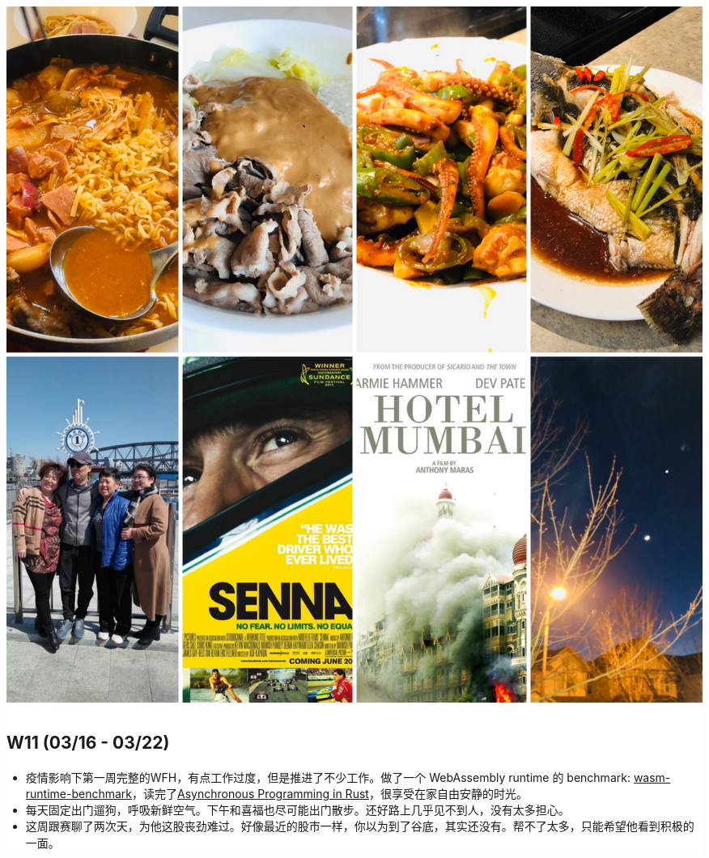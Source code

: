 ![w12-collage](https://github.com/ifyouseewendy/ifyouseewendy.github.io/raw/source/image-repo/2020/w12-collage.jpg)

## W11 (03/16 - 03/22)

* 疫情影响下第一周完整的WFH，有点工作过度，但是推进了不少工作。做了一个 WebAssembly runtime 的 benchmark: [ wasm-runtime-benchmark](https://github.com/ifyouseewendy/wasm-runtime-benchmark)，读完了[Asynchronous Programming in Rust](https://rust-lang.github.io/async-book/01_getting_started/01_chapter.html)，很享受在家自由安静的时光。
* 每天固定出门遛狗，呼吸新鲜空气。下午和喜福也尽可能出门散步。还好路上几乎见不到人，没有太多担心。
* 这周跟赛聊了两次天，为他这股丧劲难过。好像最近的股市一样，你以为到了谷底，其实还没有。帮不了太多，只能希望他看到积极的一面。
